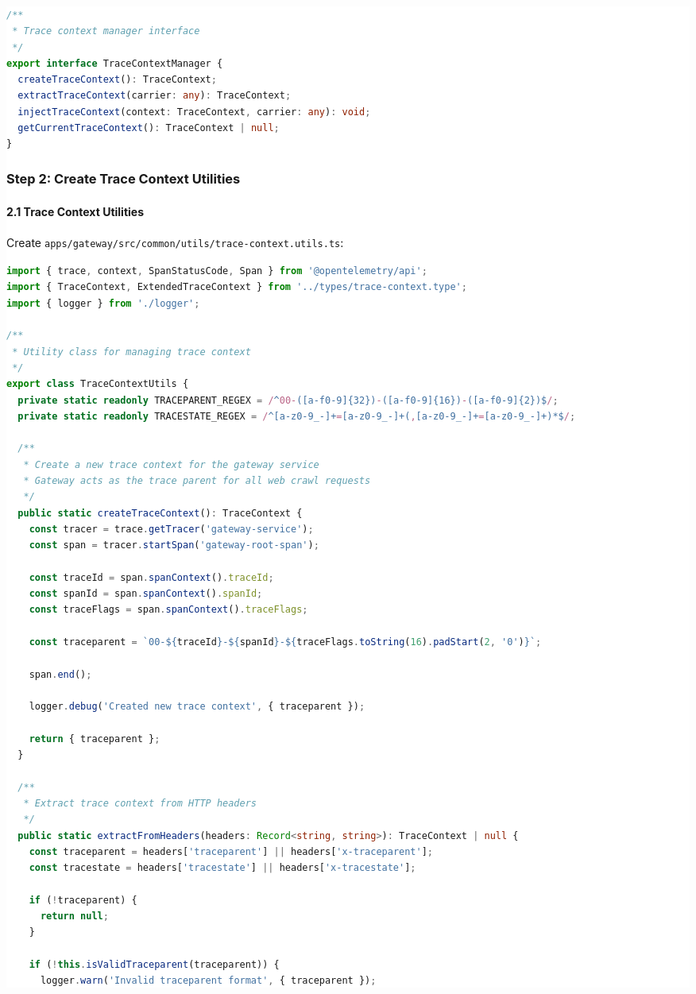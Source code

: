 ```typescript
/**
 * Trace context manager interface
 */
export interface TraceContextManager {
  createTraceContext(): TraceContext;
  extractTraceContext(carrier: any): TraceContext;
  injectTraceContext(context: TraceContext, carrier: any): void;
  getCurrentTraceContext(): TraceContext | null;
}
```

### Step 2: Create Trace Context Utilities

#### 2.1 Trace Context Utilities
Create `apps/gateway/src/common/utils/trace-context.utils.ts`:

```typescript
import { trace, context, SpanStatusCode, Span } from '@opentelemetry/api';
import { TraceContext, ExtendedTraceContext } from '../types/trace-context.type';
import { logger } from './logger';

/**
 * Utility class for managing trace context
 */
export class TraceContextUtils {
  private static readonly TRACEPARENT_REGEX = /^00-([a-f0-9]{32})-([a-f0-9]{16})-([a-f0-9]{2})$/;
  private static readonly TRACESTATE_REGEX = /^[a-z0-9_-]+=[a-z0-9_-]+(,[a-z0-9_-]+=[a-z0-9_-]+)*$/;

  /**
   * Create a new trace context for the gateway service
   * Gateway acts as the trace parent for all web crawl requests
   */
  public static createTraceContext(): TraceContext {
    const tracer = trace.getTracer('gateway-service');
    const span = tracer.startSpan('gateway-root-span');
    
    const traceId = span.spanContext().traceId;
    const spanId = span.spanContext().spanId;
    const traceFlags = span.spanContext().traceFlags;
    
    const traceparent = `00-${traceId}-${spanId}-${traceFlags.toString(16).padStart(2, '0')}`;
    
    span.end();
    
    logger.debug('Created new trace context', { traceparent });
    
    return { traceparent };
  }

  /**
   * Extract trace context from HTTP headers
   */
  public static extractFromHeaders(headers: Record<string, string>): TraceContext | null {
    const traceparent = headers['traceparent'] || headers['x-traceparent'];
    const tracestate = headers['tracestate'] || headers['x-tracestate'];
    
    if (!traceparent) {
      return null;
    }
    
    if (!this.isValidTraceparent(traceparent)) {
      logger.warn('Invalid traceparent format', { traceparent });
```